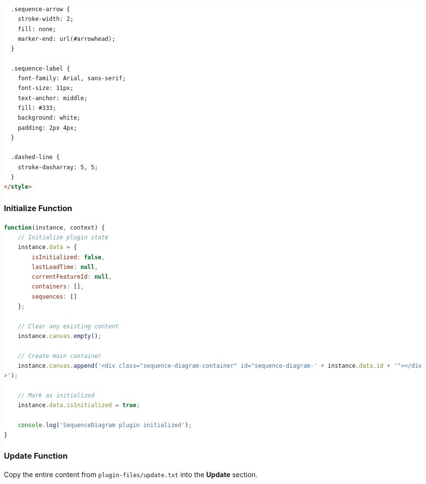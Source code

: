 ```html
  .sequence-arrow {
    stroke-width: 2;
    fill: none;
    marker-end: url(#arrowhead);
  }

  .sequence-label {
    font-family: Arial, sans-serif;
    font-size: 11px;
    text-anchor: middle;
    fill: #333;
    background: white;
    padding: 2px 4px;
  }

  .dashed-line {
    stroke-dasharray: 5, 5;
  }
</style>
```

### Initialize Function

```javascript
function(instance, context) {
    // Initialize plugin state
    instance.data = {
        isInitialized: false,
        lastLoadTime: null,
        currentFeatureId: null,
        containers: [],
        sequences: []
    };

    // Clear any existing content
    instance.canvas.empty();

    // Create main container
    instance.canvas.append('<div class="sequence-diagram-container" id="sequence-diagram-' + instance.data.id + '"></div>');

    // Mark as initialized
    instance.data.isInitialized = true;

    console.log('SequenceDiagram plugin initialized');
}
```

### Update Function

Copy the entire content from `plugin-files/update.txt` into the **Update** section.
